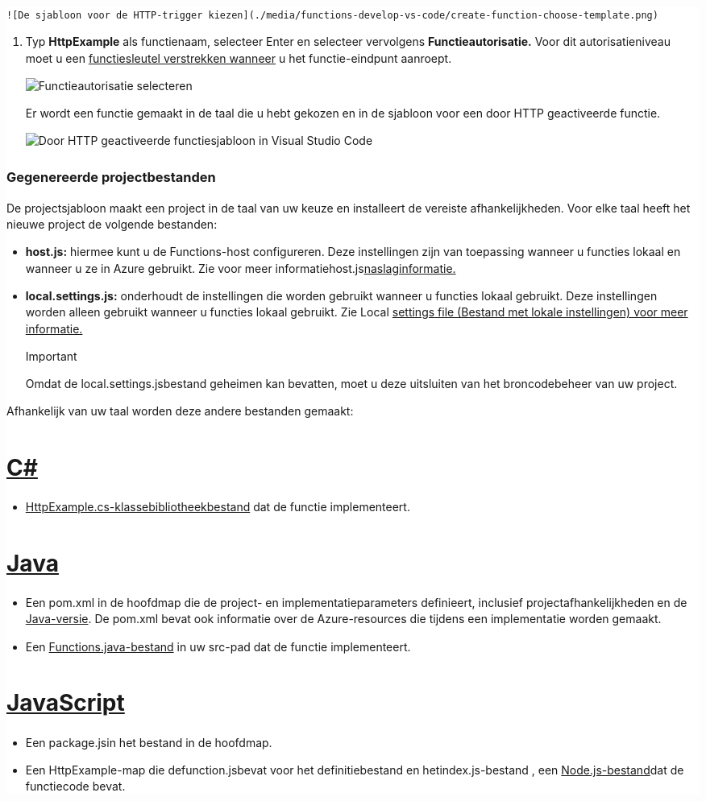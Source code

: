     ![De sjabloon voor de HTTP-trigger kiezen](./media/functions-develop-vs-code/create-function-choose-template.png)

1. Typ **HttpExample** als functienaam, selecteer Enter en selecteer vervolgens **Functieautorisatie.** Voor dit autorisatieniveau moet u een [functiesleutel verstrekken wanneer](functions-bindings-http-webhook-trigger.md#authorization-keys) u het functie-eindpunt aanroept.

    ![Functieautorisatie selecteren](./media/functions-develop-vs-code/create-function-auth.png)

    Er wordt een functie gemaakt in de taal die u hebt gekozen en in de sjabloon voor een door HTTP geactiveerde functie.

    ![Door HTTP geactiveerde functiesjabloon in Visual Studio Code](./media/functions-develop-vs-code/new-function-full.png)

### <a name="generated-project-files"></a>Gegenereerde projectbestanden

De projectsjabloon maakt een project in de taal van uw keuze en installeert de vereiste afhankelijkheden. Voor elke taal heeft het nieuwe project de volgende bestanden:

* **host.js:** hiermee kunt u de Functions-host configureren. Deze instellingen zijn van toepassing wanneer u functies lokaal en wanneer u ze in Azure gebruikt. Zie voor meer informatiehost.js[naslaginformatie.](functions-host-json.md)

* **local.settings.js:** onderhoudt de instellingen die worden gebruikt wanneer u functies lokaal gebruikt. Deze instellingen worden alleen gebruikt wanneer u functies lokaal gebruikt. Zie Local [settings file (Bestand met lokale instellingen) voor meer informatie.](#local-settings-file)

    >[!IMPORTANT]
    >Omdat de local.settings.jsbestand geheimen kan bevatten, moet u deze uitsluiten van het broncodebeheer van uw project.

Afhankelijk van uw taal worden deze andere bestanden gemaakt:

# <a name="c"></a>[C\#](#tab/csharp)

* [HttpExample.cs-klassebibliotheekbestand](functions-dotnet-class-library.md#functions-class-library-project) dat de functie implementeert.

# <a name="java"></a>[Java](#tab/java)

+ Een pom.xml in de hoofdmap die de project- en implementatieparameters definieert, inclusief projectafhankelijkheden en de [Java-versie](functions-reference-java.md#java-versions). De pom.xml bevat ook informatie over de Azure-resources die tijdens een implementatie worden gemaakt.   

+ Een [Functions.java-bestand](functions-reference-java.md#triggers-and-annotations) in uw src-pad dat de functie implementeert.

# <a name="javascript"></a>[JavaScript](#tab/nodejs)

* Een package.jsin het bestand in de hoofdmap.

* Een HttpExample-map [](functions-reference-node.md#folder-structure) die defunction.jsbevat voor het definitiebestand en hetindex.js-bestand , een [Node.js-bestand](functions-reference-node.md#exporting-a-function)dat de functiecode bevat.


[Azure Functions-extensie voor Visual Studio Code]: https://marketplace.visualstudio.com/items?itemName=ms-azuretools.vscode-azurefunctions
[Azure Functions Core Tools]: functions-run-local.md
